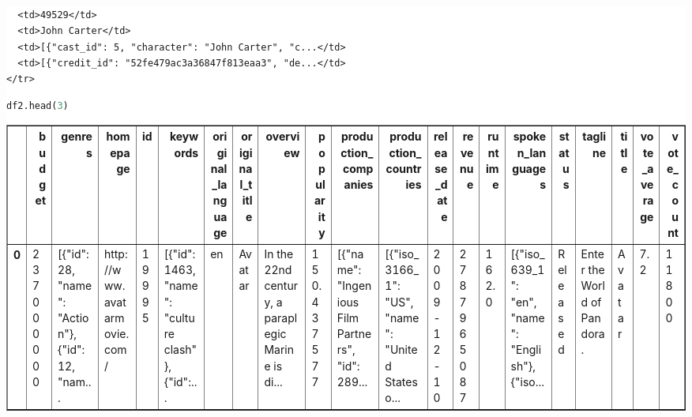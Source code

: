       <td>49529</td>
      <td>John Carter</td>
      <td>[{"cast_id": 5, "character": "John Carter", "c...</td>
      <td>[{"credit_id": "52fe479ac3a36847f813eaa3", "de...</td>
    </tr>
  </tbody>
</table>



```python
df2.head(3)
```





<table border="1" class="dataframe">
  <thead>
    <tr style="text-align: right;">
      <th></th>
      <th>budget</th>
      <th>genres</th>
      <th>homepage</th>
      <th>id</th>
      <th>keywords</th>
      <th>original_language</th>
      <th>original_title</th>
      <th>overview</th>
      <th>popularity</th>
      <th>production_companies</th>
      <th>production_countries</th>
      <th>release_date</th>
      <th>revenue</th>
      <th>runtime</th>
      <th>spoken_languages</th>
      <th>status</th>
      <th>tagline</th>
      <th>title</th>
      <th>vote_average</th>
      <th>vote_count</th>
    </tr>
  </thead>
  <tbody>
    <tr>
      <th>0</th>
      <td>237000000</td>
      <td>[{"id": 28, "name": "Action"}, {"id": 12, "nam...</td>
      <td>http://www.avatarmovie.com/</td>
      <td>19995</td>
      <td>[{"id": 1463, "name": "culture clash"}, {"id":...</td>
      <td>en</td>
      <td>Avatar</td>
      <td>In the 22nd century, a paraplegic Marine is di...</td>
      <td>150.437577</td>
      <td>[{"name": "Ingenious Film Partners", "id": 289...</td>
      <td>[{"iso_3166_1": "US", "name": "United States o...</td>
      <td>2009-12-10</td>
      <td>2787965087</td>
      <td>162.0</td>
      <td>[{"iso_639_1": "en", "name": "English"}, {"iso...</td>
      <td>Released</td>
      <td>Enter the World of Pandora.</td>
      <td>Avatar</td>
      <td>7.2</td>
      <td>11800</td>
    </tr>